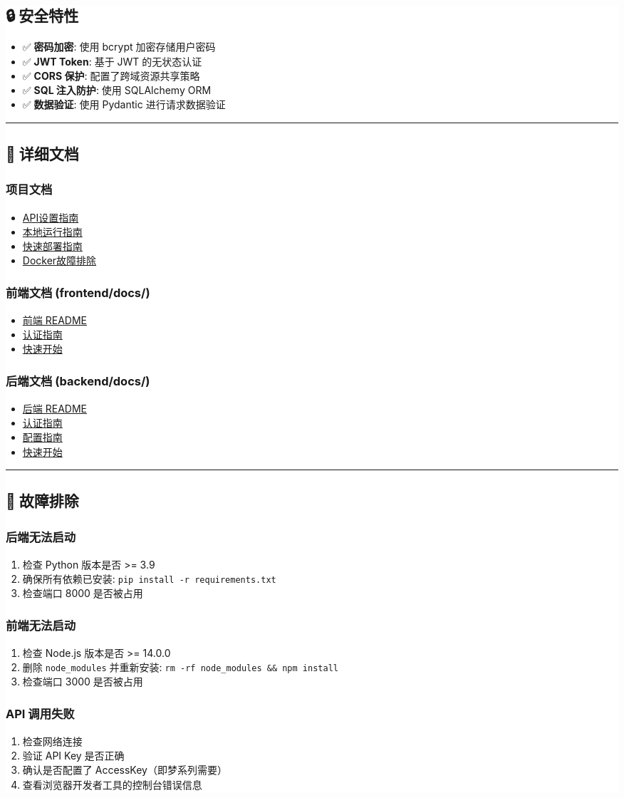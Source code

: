 
## 🔒 安全特性

- ✅ **密码加密**: 使用 bcrypt 加密存储用户密码
- ✅ **JWT Token**: 基于 JWT 的无状态认证
- ✅ **CORS 保护**: 配置了跨域资源共享策略
- ✅ **SQL 注入防护**: 使用 SQLAlchemy ORM
- ✅ **数据验证**: 使用 Pydantic 进行请求数据验证

---

## 📖 详细文档

### 项目文档
- [API设置指南](API_SETUP_GUIDE.md)
- [本地运行指南](LOCAL_RUN_GUIDE.md)
- [快速部署指南](QUICK_DEPLOY.md)
- [Docker故障排除](DOCKER_TROUBLESHOOTING.md)

### 前端文档 (frontend/docs/)
- [前端 README](frontend/docs/README.md)
- [认证指南](frontend/docs/AUTH_GUIDE.md)
- [快速开始](frontend/docs/QUICKSTART.md)

### 后端文档 (backend/docs/)
- [后端 README](backend/docs/README.md)
- [认证指南](backend/docs/AUTH_GUIDE.md)
- [配置指南](backend/docs/CONFIG_GUIDE.md)
- [快速开始](backend/docs/QUICKSTART.md)

---

## 🐛 故障排除

### 后端无法启动
1. 检查 Python 版本是否 >= 3.9
2. 确保所有依赖已安装: `pip install -r requirements.txt`
3. 检查端口 8000 是否被占用

### 前端无法启动
1. 检查 Node.js 版本是否 >= 14.0.0
2. 删除 `node_modules` 并重新安装: `rm -rf node_modules && npm install`
3. 检查端口 3000 是否被占用

### API 调用失败
1. 检查网络连接
2. 验证 API Key 是否正确
3. 确认是否配置了 AccessKey（即梦系列需要）
4. 查看浏览器开发者工具的控制台错误信息
